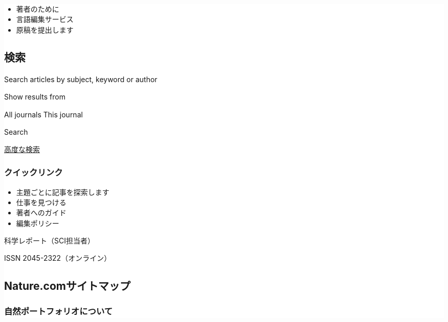 
* 著者のために
* 言語編集サービス
* 原稿を提出します






検索
--



Search articles by subject, keyword or author






Show results from

All journals
This journal



Search





[高度な検索](/search/advanced)

### クイックリンク


* 主題ごとに記事を探索します
* 仕事を見つける
* 著者へのガイド
* 編集ポリシー









科学レポート（SCI担当者）
 

ISSN 2045-2322（オンライン）







Nature.comサイトマップ
----------------





### 自然ポートフォリオについて
